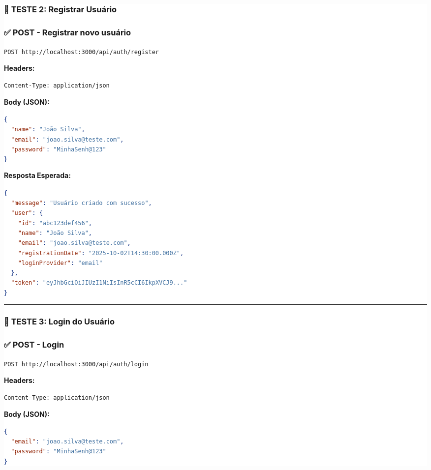 ### 🧪 **TESTE 2: Registrar Usuário**

### ✅ POST - Registrar novo usuário
```
POST http://localhost:3000/api/auth/register
```

**Headers:**
```
Content-Type: application/json
```

**Body (JSON):**
```json
{
  "name": "João Silva",
  "email": "joao.silva@teste.com",
  "password": "MinhaSenh@123"
}
```

**Resposta Esperada:**
```json
{
  "message": "Usuário criado com sucesso",
  "user": {
    "id": "abc123def456",
    "name": "João Silva",
    "email": "joao.silva@teste.com",
    "registrationDate": "2025-10-02T14:30:00.000Z",
    "loginProvider": "email"
  },
  "token": "eyJhbGciOiJIUzI1NiIsInR5cCI6IkpXVCJ9..."
}
```

---

### 🧪 **TESTE 3: Login do Usuário**

### ✅ POST - Login
```
POST http://localhost:3000/api/auth/login
```

**Headers:**
```
Content-Type: application/json
```

**Body (JSON):**
```json
{
  "email": "joao.silva@teste.com",
  "password": "MinhaSenh@123"
}
```

